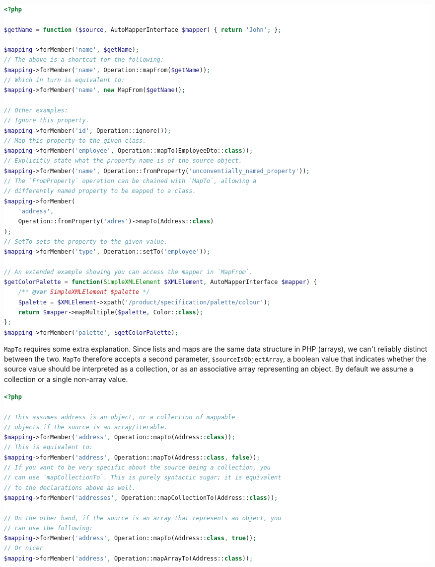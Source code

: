 ```php
<?php

$getName = function ($source, AutoMapperInterface $mapper) { return 'John'; };

$mapping->forMember('name', $getName);
// The above is a shortcut for the following:
$mapping->forMember('name', Operation::mapFrom($getName));
// Which in turn is equivalent to:
$mapping->forMember('name', new MapFrom($getName));

// Other examples:
// Ignore this property.
$mapping->forMember('id', Operation::ignore());
// Map this property to the given class.
$mapping->forMember('employee', Operation::mapTo(EmployeeDto::class));
// Explicitly state what the property name is of the source object.
$mapping->forMember('name', Operation::fromProperty('unconventially_named_property'));
// The `FromProperty` operation can be chained with `MapTo`, allowing a
// differently named property to be mapped to a class.
$mapping->forMember(
    'address',
    Operation::fromProperty('adres')->mapTo(Address::class)
);
// SetTo sets the property to the given value.
$mapping->forMember('type', Operation::setTo('employee'));

// An extended example showing you can access the mapper in `MapFrom`.
$getColorPalette = function(SimpleXMLElement $XMLElement, AutoMapperInterface $mapper) {
    /** @var SimpleXMLElement $palette */
    $palette = $XMLElement->xpath('/product/specification/palette/colour');
    return $mapper->mapMultiple($palette, Color::class);
};
$mapping->forMember('palette', $getColorPalette);
```

`MapTo` requires some extra explanation. Since lists and maps are the same data
structure in PHP (arrays), we can't reliably distinct between the two. `MapTo`
therefore accepts a second parameter, `$sourceIsObjectArray`, a boolean value
that indicates whether the source value should be interpreted as a collection,
or as an associative array representing an object. By default we assume a
collection or a single non-array value.

```php
<?php

// This assumes address is an object, or a collection of mappable
// objects if the source is an array/iterable.
$mapping->forMember('address', Operation::mapTo(Address::class));
// This is equivalent to:
$mapping->forMember('address', Operation::mapTo(Address::class, false));
// If you want to be very specific about the source being a collection, you
// can use `mapCollectionTo`. This is purely syntactic sugar; it is equivalent
// to the declarations above as well.
$mapping->forMember('addresses', Operation::mapCollectionTo(Address::class));

// On the other hand, if the source is an array that represents an object, you
// can use the following:
$mapping->forMember('address', Operation::mapTo(Address::class, true));
// Or nicer
$mapping->forMember('address', Operation::mapArrayTo(Address::class));
```
